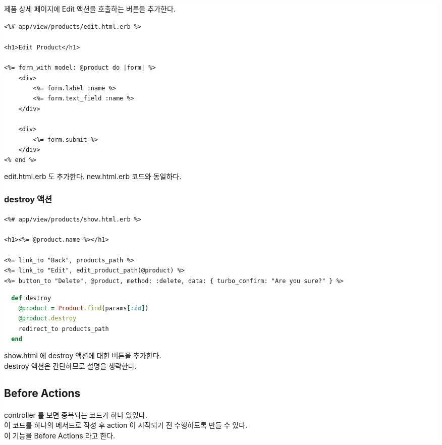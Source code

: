 제품 상세 페이지에 Edit 액션을 호출하는 버튼을 추가한다.<br>

```
<%# app/view/products/edit.html.erb %>

<h1>Edit Product</h1>

<%= form_with model: @product do |form| %>
    <div>
        <%= form.label :name %>
        <%= form.text_field :name %>
    </div>

    <div>
        <%= form.submit %>
    </div>
<% end %>
```

edit.html.erb 도 추가한다. new.html.erb 코드와 동일하다.<br>

### destroy 액션

```
<%# app/view/products/show.html.erb %>

<h1><%= @product.name %></h1>

<%= link_to "Back", products_path %>
<%= link_to "Edit", edit_product_path(@product) %>
<%= button_to "Delete", @product, method: :delete, data: { turbo_confirm: "Are you sure?" } %>
```

```ruby
  def destroy
    @product = Product.find(params[:id])
    @product.destroy
    redirect_to products_path
  end
```

show.html 에 destroy 액션에 대한 버튼을 추가한다.<br>
destroy 액션은 간단하므로 설명을 생략한다.<br>

## Before Actions
controller 를 보면 중복되는 코드가 하나 있었다.<br>
이 코드를 하나의 메서드로 작성 후 action 이 시작되기 전 수행하도록 만들 수 있다.<br>
이 기능을 Before Actions 라고 한다.
